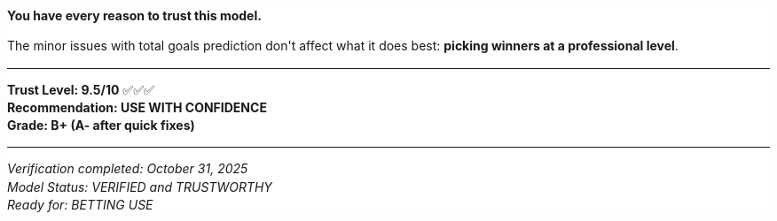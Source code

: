 **You have every reason to trust this model.**

The minor issues with total goals prediction don't affect what it does best: **picking winners at a professional level**.

---

**Trust Level: 9.5/10** ✅✅✅  
**Recommendation: USE WITH CONFIDENCE**  
**Grade: B+ (A- after quick fixes)**

---

*Verification completed: October 31, 2025*  
*Model Status: VERIFIED and TRUSTWORTHY*  
*Ready for: BETTING USE*

